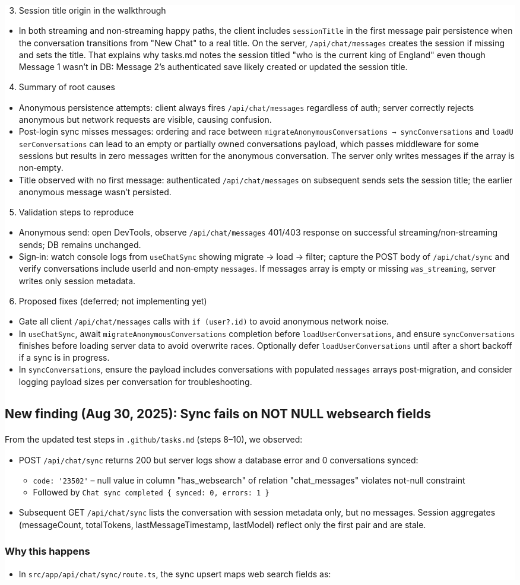 3. Session title origin in the walkthrough

- In both streaming and non‑streaming happy paths, the client includes `sessionTitle` in the first message pair persistence when the conversation transitions from "New Chat" to a real title. On the server, `/api/chat/messages` creates the session if missing and sets the title. That explains why tasks.md notes the session titled "who is the current king of England" even though Message 1 wasn’t in DB: Message 2’s authenticated save likely created or updated the session title.

4. Summary of root causes

- Anonymous persistence attempts: client always fires `/api/chat/messages` regardless of auth; server correctly rejects anonymous but network requests are visible, causing confusion.
- Post‑login sync misses messages: ordering and race between `migrateAnonymousConversations → syncConversations` and `loadUserConversations` can lead to an empty or partially owned conversations payload, which passes middleware for some sessions but results in zero messages written for the anonymous conversation. The server only writes messages if the array is non‑empty.
- Title observed with no first message: authenticated `/api/chat/messages` on subsequent sends sets the session title; the earlier anonymous message wasn’t persisted.

5. Validation steps to reproduce

- Anonymous send: open DevTools, observe `/api/chat/messages` 401/403 response on successful streaming/non‑streaming sends; DB remains unchanged.
- Sign‑in: watch console logs from `useChatSync` showing migrate → load → filter; capture the POST body of `/api/chat/sync` and verify conversations include userId and non‑empty `messages`. If messages array is empty or missing `was_streaming`, server writes only session metadata.

6. Proposed fixes (deferred; not implementing yet)

- Gate all client `/api/chat/messages` calls with `if (user?.id)` to avoid anonymous network noise.
- In `useChatSync`, await `migrateAnonymousConversations` completion before `loadUserConversations`, and ensure `syncConversations` finishes before loading server data to avoid overwrite races. Optionally defer `loadUserConversations` until after a short backoff if a sync is in progress.
- In `syncConversations`, ensure the payload includes conversations with populated `messages` arrays post‑migration, and consider logging payload sizes per conversation for troubleshooting.

## New finding (Aug 30, 2025): Sync fails on NOT NULL websearch fields

From the updated test steps in `.github/tasks.md` (steps 8–10), we observed:

- POST `/api/chat/sync` returns 200 but server logs show a database error and 0 conversations synced:

  - `code: '23502'` – null value in column "has_websearch" of relation "chat_messages" violates not-null constraint
  - Followed by `Chat sync completed { synced: 0, errors: 1 }`

- Subsequent GET `/api/chat/sync` lists the conversation with session metadata only, but no messages. Session aggregates (messageCount, totalTokens, lastMessageTimestamp, lastModel) reflect only the first pair and are stale.

### Why this happens

- In `src/app/api/chat/sync/route.ts`, the sync upsert maps web search fields as:
